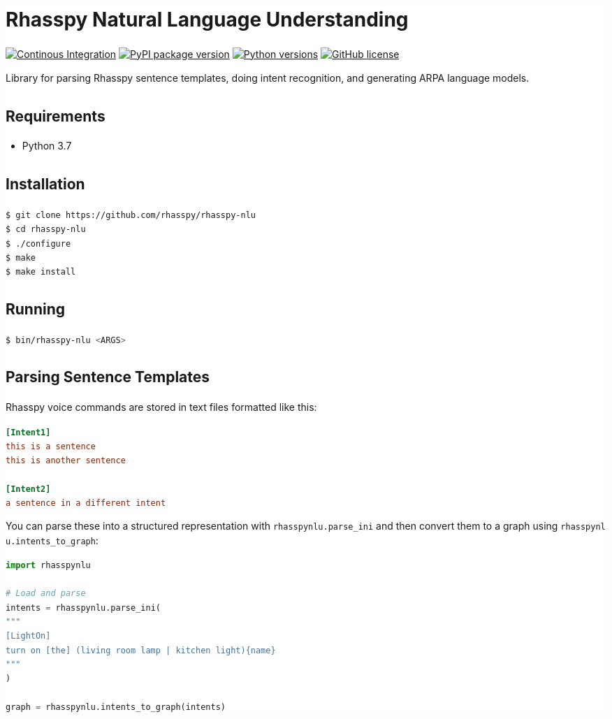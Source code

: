# Rhasspy Natural Language Understanding

[![Continous Integration](https://github.com/rhasspy/rhasspy-nlu/workflows/Tests/badge.svg)](https://github.com/rhasspy/rhasspy-nlu/actions)
[![PyPI package version](https://img.shields.io/pypi/v/rhasspy-nlu.svg)](https://pypi.org/project/rhasspy-nlu)
[![Python versions](https://img.shields.io/pypi/pyversions/rhasspy-nlu.svg)](https://www.python.org)
[![GitHub license](https://img.shields.io/github/license/rhasspy/rhasspy-nlu.svg)](https://github.com/rhasspy/rhasspy-nlu/blob/master/LICENSE)

Library for parsing Rhasspy sentence templates, doing intent recognition, and generating ARPA language models.

## Requirements

* Python 3.7

## Installation

```bash
$ git clone https://github.com/rhasspy/rhasspy-nlu
$ cd rhasspy-nlu
$ ./configure
$ make
$ make install
```

## Running

```bash
$ bin/rhasspy-nlu <ARGS>
```

## Parsing Sentence Templates

Rhasspy voice commands are stored in text files formatted like this:

```ini
[Intent1]
this is a sentence
this is another sentence

[Intent2]
a sentence in a different intent
```

You can parse these into a structured representation with `rhasspynlu.parse_ini` and then convert them to a graph using `rhasspynlu.intents_to_graph`:

```python
import rhasspynlu

# Load and parse
intents = rhasspynlu.parse_ini(
"""
[LightOn]
turn on [the] (living room lamp | kitchen light){name}
"""
)

graph = rhasspynlu.intents_to_graph(intents)
```
